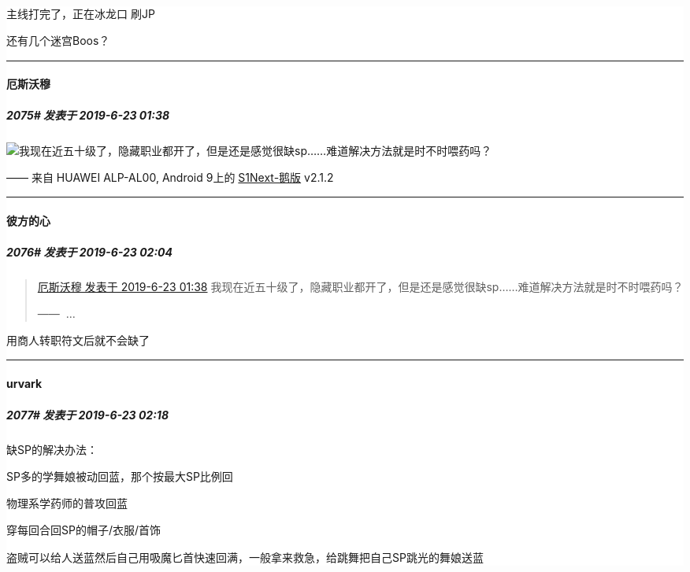 


主线打完了，正在冰龙口 刷JP

还有几个迷宫Boos？







*****

####  厄斯沃穆  
##### 2075#       发表于 2019-6-23 01:38



<img src="https://static.saraba1st.com/image/smiley/face2017/001.png" referrerpolicy="no-referrer">我现在近五十级了，隐藏职业都开了，但是还是感觉很缺sp……难道解决方法就是时不时喂药吗？

—— 来自 HUAWEI ALP-AL00, Android 9上的 [S1Next-鹅版](https://github.com/ykrank/S1-Next/releases) v2.1.2







*****

####  彼方的心  
##### 2076#       发表于 2019-6-23 02:04



<blockquote><a href="httphttps://bbs.saraba1st.com/2b/forum.php?mod=redirect&amp;goto=findpost&amp;pid=44236941&amp;ptid=1711545" target="_blank">厄斯沃穆 发表于 2019-6-23 01:38</a>
我现在近五十级了，隐藏职业都开了，但是还是感觉很缺sp……难道解决方法就是时不时喂药吗？

——  ...</blockquote>
用商人转职符文后就不会缺了







*****

####  urvark  
##### 2077#       发表于 2019-6-23 02:18




缺SP的解决办法：


SP多的学舞娘被动回蓝，那个按最大SP比例回

物理系学药师的普攻回蓝

穿每回合回SP的帽子/衣服/首饰

盗贼可以给人送蓝然后自己用吸魔匕首快速回满，一般拿来救急，给跳舞把自己SP跳光的舞娘送蓝

